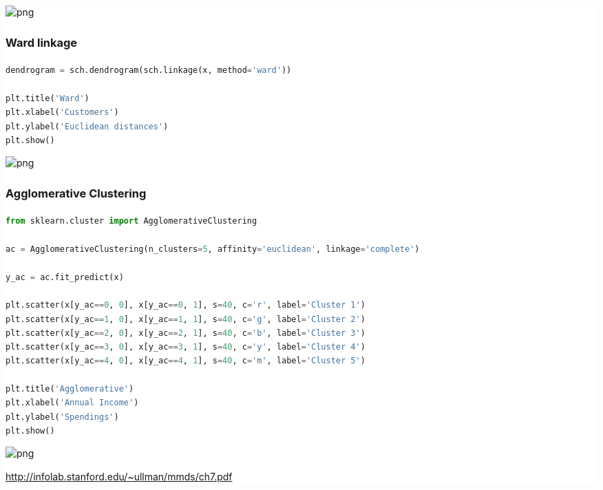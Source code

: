 
    
![png](images/04/output_28_0.png)
    


### Ward linkage


```python
dendrogram = sch.dendrogram(sch.linkage(x, method='ward'))

plt.title('Ward')
plt.xlabel('Customers')
plt.ylabel('Euclidean distances')
plt.show()
```


    
![png](images/04/output_30_0.png)
    


### Agglomerative Clustering


```python
from sklearn.cluster import AgglomerativeClustering

ac = AgglomerativeClustering(n_clusters=5, affinity='euclidean', linkage='complete')

y_ac = ac.fit_predict(x)

plt.scatter(x[y_ac==0, 0], x[y_ac==0, 1], s=40, c='r', label='Cluster 1')
plt.scatter(x[y_ac==1, 0], x[y_ac==1, 1], s=40, c='g', label='Cluster 2')
plt.scatter(x[y_ac==2, 0], x[y_ac==2, 1], s=40, c='b', label='Cluster 3')
plt.scatter(x[y_ac==3, 0], x[y_ac==3, 1], s=40, c='y', label='Cluster 4')
plt.scatter(x[y_ac==4, 0], x[y_ac==4, 1], s=40, c='m', label='Cluster 5')

plt.title('Agglomerative')
plt.xlabel('Annual Income')
plt.ylabel('Spendings')
plt.show()
```


    
![png](images/04/output_32_0.png)
    


http://infolab.stanford.edu/~ullman/mmds/ch7.pdf
